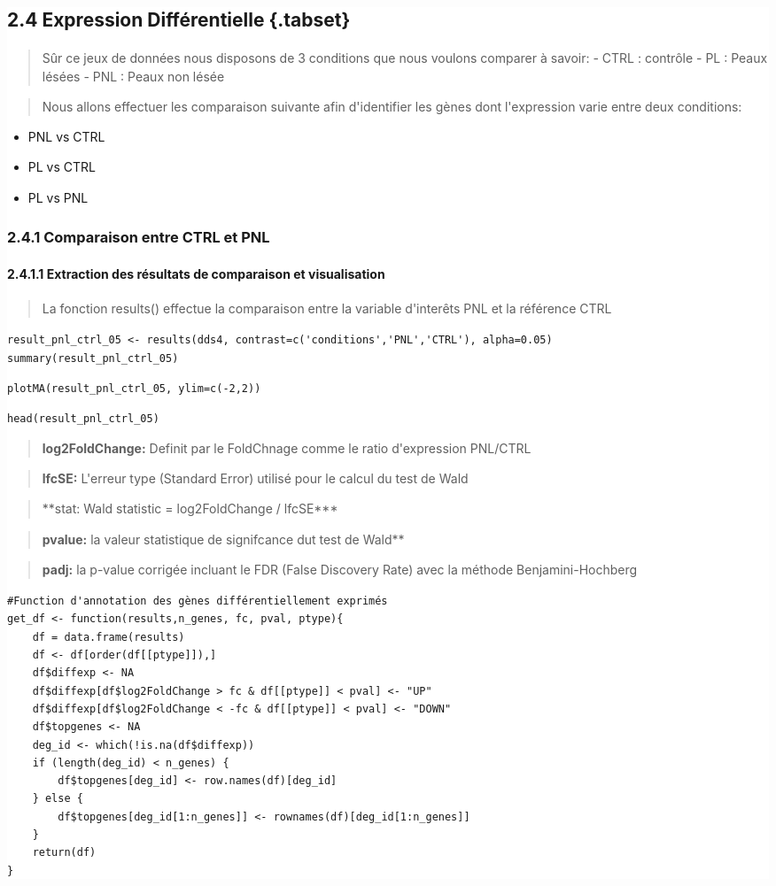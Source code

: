 ## 2.4 Expression Différentielle {.tabset}

> Sûr ce jeux de données nous disposons de 3 conditions que nous voulons comparer à savoir: - CTRL :
> contrôle - PL : Peaux lésées - PNL : Peaux non lésée

> Nous allons effectuer les comparaison suivante afin d'identifier les gènes dont l'expression varie
> entre deux conditions:

-   PNL vs CTRL

-   PL vs CTRL

-   PL vs PNL

### 2.4.1 Comparaison entre CTRL et PNL

#### 2.4.1.1 Extraction des résultats de comparaison et visualisation

> La fonction results() effectue la comparaison entre la variable d'interêts PNL et la référence
> CTRL

```{r}
result_pnl_ctrl_05 <- results(dds4, contrast=c('conditions','PNL','CTRL'), alpha=0.05)
summary(result_pnl_ctrl_05)
```

```{r}
plotMA(result_pnl_ctrl_05, ylim=c(-2,2))
```

```{r}
head(result_pnl_ctrl_05)
```

> **log2FoldChange:** Definit par le FoldChnage comme le ratio d'expression PNL/CTRL

> **lfcSE:** L'erreur type (Standard Error) utilisé pour le calcul du test de Wald

> \*\*stat: Wald statistic = log2FoldChange / lfcSE\*\*\*

> **pvalue:** la valeur statistique de signifcance dut test de Wald\*\*

> **padj:** la p-value corrigée incluant le FDR (False Discovery Rate) avec la méthode
> Benjamini-Hochberg

```{r}
#Function d'annotation des gènes différentiellement exprimés
get_df <- function(results,n_genes, fc, pval, ptype){
	df = data.frame(results)
	df <- df[order(df[[ptype]]),]
	df$diffexp <- NA
	df$diffexp[df$log2FoldChange > fc & df[[ptype]] < pval] <- "UP"
	df$diffexp[df$log2FoldChange < -fc & df[[ptype]] < pval] <- "DOWN"
	df$topgenes <- NA
	deg_id <- which(!is.na(df$diffexp))
	if (length(deg_id) < n_genes) {
		df$topgenes[deg_id] <- row.names(df)[deg_id]
	} else {
		df$topgenes[deg_id[1:n_genes]] <- rownames(df)[deg_id[1:n_genes]]
	}
	return(df)
}
```

